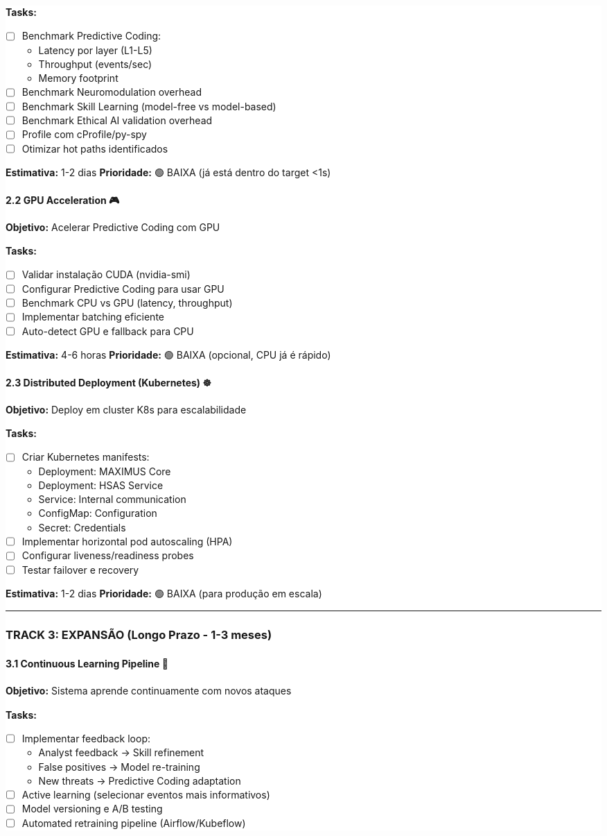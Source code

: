 **Tasks:**
- [ ] Benchmark Predictive Coding:
  - Latency por layer (L1-L5)
  - Throughput (events/sec)
  - Memory footprint
- [ ] Benchmark Neuromodulation overhead
- [ ] Benchmark Skill Learning (model-free vs model-based)
- [ ] Benchmark Ethical AI validation overhead
- [ ] Profile com cProfile/py-spy
- [ ] Otimizar hot paths identificados

**Estimativa:** 1-2 dias
**Prioridade:** 🟢 BAIXA (já está dentro do target <1s)

#### 2.2 GPU Acceleration 🎮
**Objetivo:** Acelerar Predictive Coding com GPU

**Tasks:**
- [ ] Validar instalação CUDA (nvidia-smi)
- [ ] Configurar Predictive Coding para usar GPU
- [ ] Benchmark CPU vs GPU (latency, throughput)
- [ ] Implementar batching eficiente
- [ ] Auto-detect GPU e fallback para CPU

**Estimativa:** 4-6 horas
**Prioridade:** 🟢 BAIXA (opcional, CPU já é rápido)

#### 2.3 Distributed Deployment (Kubernetes) ☸️
**Objetivo:** Deploy em cluster K8s para escalabilidade

**Tasks:**
- [ ] Criar Kubernetes manifests:
  - Deployment: MAXIMUS Core
  - Deployment: HSAS Service
  - Service: Internal communication
  - ConfigMap: Configuration
  - Secret: Credentials
- [ ] Implementar horizontal pod autoscaling (HPA)
- [ ] Configurar liveness/readiness probes
- [ ] Testar failover e recovery

**Estimativa:** 1-2 dias
**Prioridade:** 🟢 BAIXA (para produção em escala)

---

### TRACK 3: EXPANSÃO (Longo Prazo - 1-3 meses)

#### 3.1 Continuous Learning Pipeline 🔄
**Objetivo:** Sistema aprende continuamente com novos ataques

**Tasks:**
- [ ] Implementar feedback loop:
  - Analyst feedback → Skill refinement
  - False positives → Model re-training
  - New threats → Predictive Coding adaptation
- [ ] Active learning (selecionar eventos mais informativos)
- [ ] Model versioning e A/B testing
- [ ] Automated retraining pipeline (Airflow/Kubeflow)
